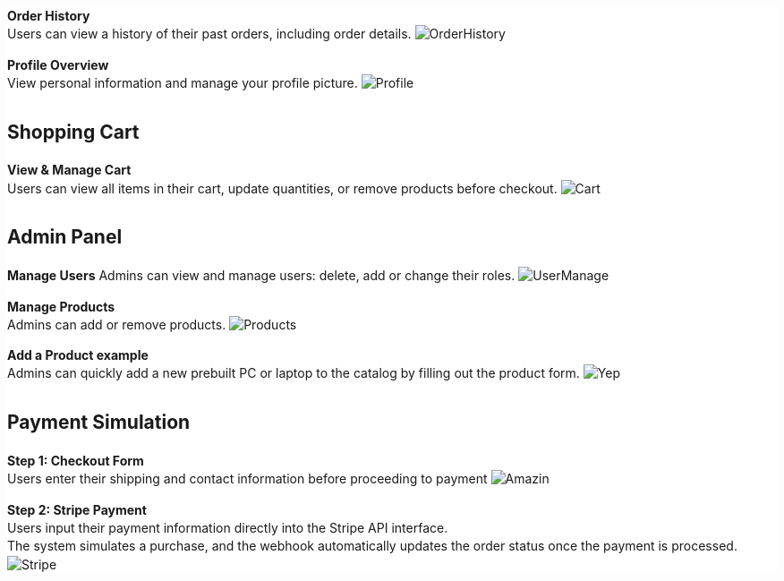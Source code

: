 **Order History**  
Users can view a history of their past orders, including order details.
<img width="1520" height="767" alt="OrderHistory" src="https://github.com/user-attachments/assets/692c43a3-dd57-4961-81b3-f3eba5d2a842" />

**Profile Overview**  
View personal information and manage your profile picture.
<img width="1521" height="784" alt="Profile" src="https://github.com/user-attachments/assets/ee6d2aa1-75b6-4030-a067-2f50be12a825" />

## Shopping Cart

**View & Manage Cart**  
Users can view all items in their cart, update quantities, or remove products before checkout. 
<img width="1521" height="784" alt="Cart" src="https://github.com/user-attachments/assets/213124d6-f079-4cf0-a37b-11576a58865d" />

## Admin Panel

**Manage Users**
Admins can view and manage users: delete, add or change their roles.
<img width="1520" height="864" alt="UserManage" src="https://github.com/user-attachments/assets/a1b9c179-e87f-466d-be47-cd9af0f94a1f" />

**Manage Products**  
Admins can add or remove products.
<img width="1520" height="864" alt="Products" src="https://github.com/user-attachments/assets/cf3f7214-2fbf-44f9-85e4-bd04c45f5c6e" />

**Add a Product example**  
Admins can quickly add a new prebuilt PC or laptop to the catalog by filling out the product form.
<img width="1523" height="783" alt="Yep" src="https://github.com/user-attachments/assets/7ee65af8-5343-4391-b924-8c716528a55e" />

## Payment Simulation

**Step 1: Checkout Form**  
Users enter their shipping and contact information before proceeding to payment
<img width="1523" height="782" alt="Amazin" src="https://github.com/user-attachments/assets/480805c6-50ce-41fb-99ad-e96e71447638" />

**Step 2: Stripe Payment**  
Users input their payment information directly into the Stripe API interface.  
The system simulates a purchase, and the webhook automatically updates the order status once the payment is processed. 
<img width="1536" height="779" alt="Stripe" src="https://github.com/user-attachments/assets/d2e94133-7849-4912-ba99-b4a16e04deb2" />
